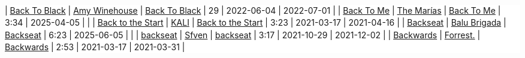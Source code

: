 | [Back To Black](https://open.spotify.com/track/30FURVTCpbKyykjSEQzGkH) | [Amy Winehouse](https://open.spotify.com/artist/6Q192DXotxtaysaqNPy5yR) | [Back To Black](https://open.spotify.com/album/097eYvf9NKjFnv4xA9s2oV) | 29 | 2022-06-04 | 2022-07-01 |
| [Back To Me](https://open.spotify.com/track/4E0P1xs3JNmsNr5c5nFTZJ) | [The Marías](https://open.spotify.com/artist/2sSGPbdZJkaSE2AbcGOACx) | [Back To Me](https://open.spotify.com/album/3y8LtE30zPfQ4sXYRKvt2e) | 3:34 | 2025-04-05 |  |
| [Back to the Start](https://open.spotify.com/track/1ErY5BBTlfFVnewSQ4rwKY) | [KALI](https://open.spotify.com/artist/3BO07jDo7Qs7qNLdwRoISM) | [Back to the Start](https://open.spotify.com/album/1CyBZOTLfg7xpqI72HbGS9) | 3:23 | 2021-03-17 | 2021-04-16 |
| [Backseat](https://open.spotify.com/track/7yT4NJt5rgmVoMJMGPULcj) | [Balu Brigada](https://open.spotify.com/artist/6O9vGMmTwzihULICPCsNf2) | [Backseat](https://open.spotify.com/album/4SnYbgZqKOxc2eCRdMS3xu) | 6:23 | 2025-06-05 |  |
| [backseat](https://open.spotify.com/track/2ivpTUIMtk6YUWmEGEfbpN) | [Sfven](https://open.spotify.com/artist/77NQclqFwTZe98FzGpHsIb) | [backseat](https://open.spotify.com/album/7nYjwblIZN4P6q597kmjNO) | 3:17 | 2021-10-29 | 2021-12-02 |
| [Backwards](https://open.spotify.com/track/3HL4n8vCeCyYLxogqkUxup) | [Forrest.](https://open.spotify.com/artist/6chWbUfdu6ibyaCXM1w8kQ) | [Backwards](https://open.spotify.com/album/67buolBsDm0XkJikkqZRxv) | 2:53 | 2021-03-17 | 2021-03-31 |
